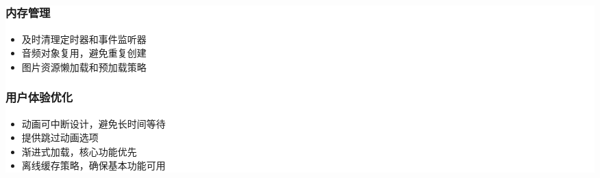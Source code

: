 ### 内存管理
- 及时清理定时器和事件监听器
- 音频对象复用，避免重复创建
- 图片资源懒加载和预加载策略

### 用户体验优化
- 动画可中断设计，避免长时间等待
- 提供跳过动画选项
- 渐进式加载，核心功能优先
- 离线缓存策略，确保基本功能可用